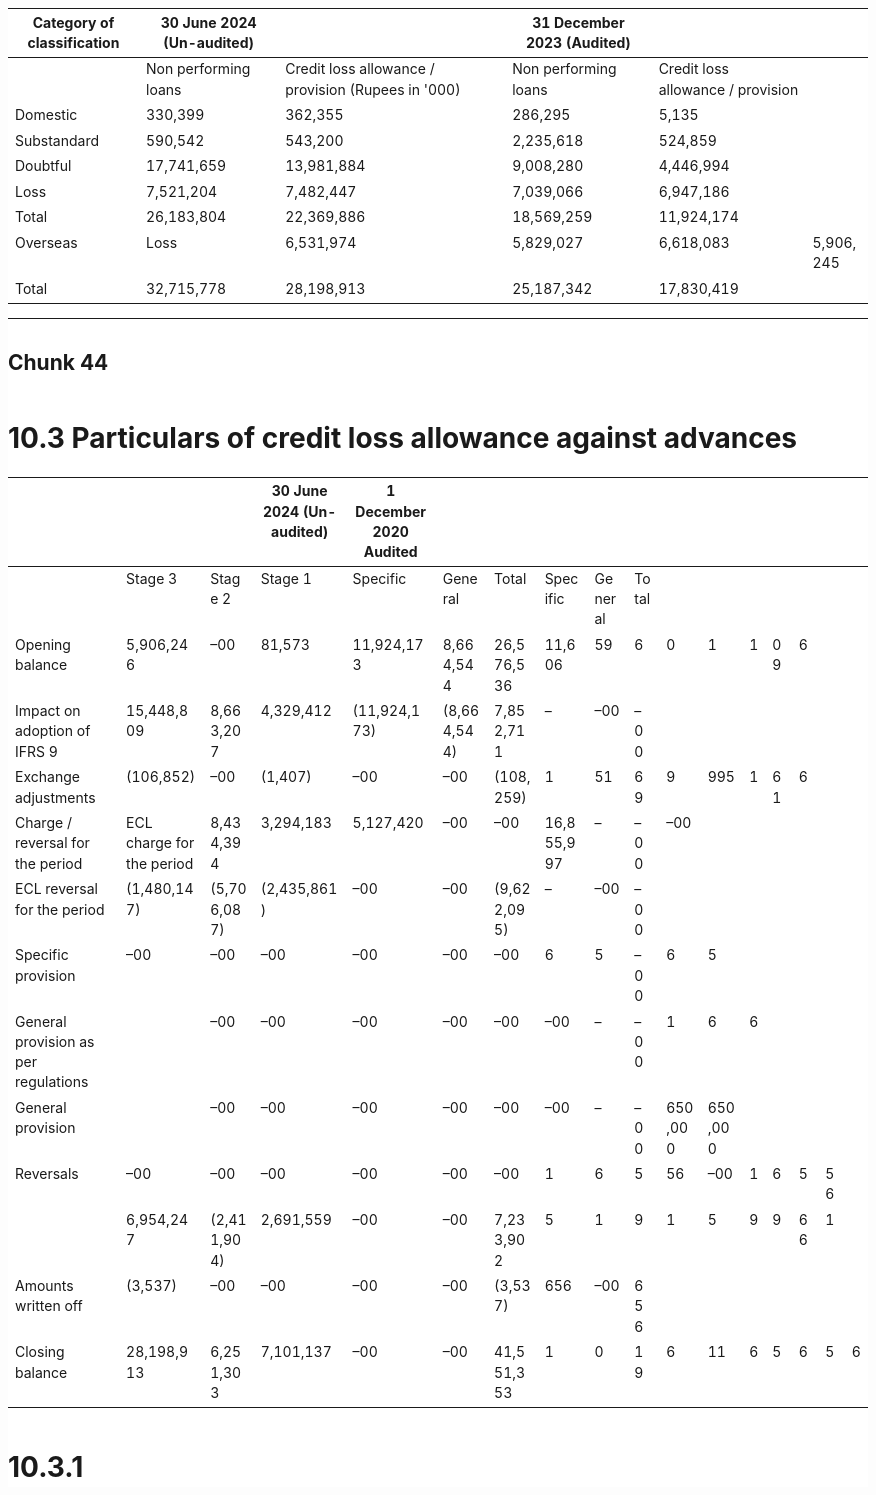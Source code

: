 |Category of classification|30 June 2024 (Un-audited)| |31 December 2023 (Audited)| | |
|---|---|---|---|---|---|
| |Non performing loans|Credit loss allowance / provision (Rupees in '000)|Non performing loans|Credit loss allowance / provision| |
|Domestic|330,399|362,355|286,295|5,135| |
|Substandard|590,542|543,200|2,235,618|524,859| |
|Doubtful|17,741,659|13,981,884|9,008,280|4,446,994| |
|Loss|7,521,204|7,482,447|7,039,066|6,947,186| |
|Total|26,183,804|22,369,886|18,569,259|11,924,174| |
|Overseas|Loss|6,531,974|5,829,027|6,618,083|5,906,245|
|Total|32,715,778|28,198,913|25,187,342|17,830,419| |

---

## Chunk 44

# 10.3  Particulars of credit loss allowance against advances

| | | |30 June 2024 (Un-audited)|1 December 2020 Audited| | | | | | | | | | | | |
|---|---|---|---|---|---|---|---|---|---|---|---|---|---|---|---|---|
| |Stage 3|Stage 2|Stage 1|Specific|General|Total|Specific|General|Total| | | | | | | |
|Opening balance|5,906,246|–00|81,573|11,924,173|8,664,544|26,576,536|11,606|59|6|0|1|1|09|6| | |
|Impact on adoption of IFRS 9|15,448,809|8,663,207|4,329,412|(11,924,173)|(8,664,544)|7,852,711|–|–00|–00| | | | | | | |
|Exchange adjustments|(106,852)|–00|(1,407)|–00|–00|(108,259)|1|51|69|9|995|1|61|6| | |
|Charge / reversal for the period|ECL charge for the period|8,434,394|3,294,183|5,127,420|–00|–00|16,855,997|–|–00|–00| | | | | | |
|ECL reversal for the period|(1,480,147)|(5,706,087)|(2,435,861)|–00|–00|(9,622,095)|–|–00|–00| | | | | | | |
|Specific provision|–00|–00|–00|–00|–00|–00|6|5|–00|6|5| | | | | |
|General provision as per regulations| |–00|–00|–00|–00|–00|–00|–|–00|1|6|6| | | | |
|General provision| |–00|–00|–00|–00|–00|–00|–|–00|650,000|650,000| | | | | |
|Reversals|–00|–00|–00|–00|–00|–00|1|6|5|56|–00|1|6|5|56| |
| |6,954,247|(2,411,904)|2,691,559|–00|–00|7,233,902|5|1|9|1|5|9|9|66|1| |
|Amounts written off|(3,537)|–00|–00|–00|–00|(3,537)|656|–00|656| | | | | | | |
|Closing balance|28,198,913|6,251,303|7,101,137|–00|–00|41,551,353|1|0|19|6|11|6|5|6|5|6|

# 10.3.1
